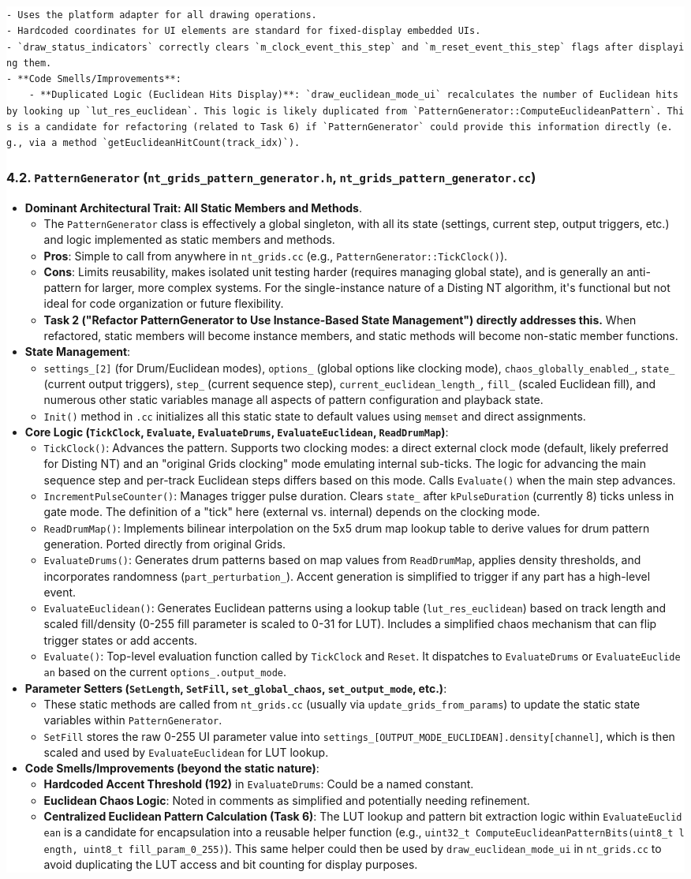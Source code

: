     - Uses the platform adapter for all drawing operations.
    - Hardcoded coordinates for UI elements are standard for fixed-display embedded UIs.
    - `draw_status_indicators` correctly clears `m_clock_event_this_step` and `m_reset_event_this_step` flags after displaying them.
    - **Code Smells/Improvements**:
        - **Duplicated Logic (Euclidean Hits Display)**: `draw_euclidean_mode_ui` recalculates the number of Euclidean hits by looking up `lut_res_euclidean`. This logic is likely duplicated from `PatternGenerator::ComputeEuclideanPattern`. This is a candidate for refactoring (related to Task 6) if `PatternGenerator` could provide this information directly (e.g., via a method `getEuclideanHitCount(track_idx)`).

### 4.2. `PatternGenerator` (`nt_grids_pattern_generator.h`, `nt_grids_pattern_generator.cc`)

- **Dominant Architectural Trait: All Static Members and Methods**.
    - The `PatternGenerator` class is effectively a global singleton, with all its state (settings, current step, output triggers, etc.) and logic implemented as static members and methods.
    - **Pros**: Simple to call from anywhere in `nt_grids.cc` (e.g., `PatternGenerator::TickClock()`).
    - **Cons**: Limits reusability, makes isolated unit testing harder (requires managing global state), and is generally an anti-pattern for larger, more complex systems. For the single-instance nature of a Disting NT algorithm, it's functional but not ideal for code organization or future flexibility.
    - **Task 2 ("Refactor PatternGenerator to Use Instance-Based State Management") directly addresses this.** When refactored, static members will become instance members, and static methods will become non-static member functions.
- **State Management**:
    - `settings_[2]` (for Drum/Euclidean modes), `options_` (global options like clocking mode), `chaos_globally_enabled_`, `state_` (current output triggers), `step_` (current sequence step), `current_euclidean_length_`, `fill_` (scaled Euclidean fill), and numerous other static variables manage all aspects of pattern configuration and playback state.
    - `Init()` method in `.cc` initializes all this static state to default values using `memset` and direct assignments.
- **Core Logic (`TickClock`, `Evaluate`, `EvaluateDrums`, `EvaluateEuclidean`, `ReadDrumMap`)**:
    - `TickClock()`: Advances the pattern. Supports two clocking modes: a direct external clock mode (default, likely preferred for Disting NT) and an "original Grids clocking" mode emulating internal sub-ticks. The logic for advancing the main sequence step and per-track Euclidean steps differs based on this mode. Calls `Evaluate()` when the main step advances.
    - `IncrementPulseCounter()`: Manages trigger pulse duration. Clears `state_` after `kPulseDuration` (currently 8) ticks unless in gate mode. The definition of a "tick" here (external vs. internal) depends on the clocking mode.
    - `ReadDrumMap()`: Implements bilinear interpolation on the 5x5 drum map lookup table to derive values for drum pattern generation. Ported directly from original Grids.
    - `EvaluateDrums()`: Generates drum patterns based on map values from `ReadDrumMap`, applies density thresholds, and incorporates randomness (`part_perturbation_`). Accent generation is simplified to trigger if any part has a high-level event.
    - `EvaluateEuclidean()`: Generates Euclidean patterns using a lookup table (`lut_res_euclidean`) based on track length and scaled fill/density (0-255 fill parameter is scaled to 0-31 for LUT). Includes a simplified chaos mechanism that can flip trigger states or add accents.
    - `Evaluate()`: Top-level evaluation function called by `TickClock` and `Reset`. It dispatches to `EvaluateDrums` or `EvaluateEuclidean` based on the current `options_.output_mode`.
- **Parameter Setters (`SetLength`, `SetFill`, `set_global_chaos`, `set_output_mode`, etc.)**:
    - These static methods are called from `nt_grids.cc` (usually via `update_grids_from_params`) to update the static state variables within `PatternGenerator`.
    - `SetFill` stores the raw 0-255 UI parameter value into `settings_[OUTPUT_MODE_EUCLIDEAN].density[channel]`, which is then scaled and used by `EvaluateEuclidean` for LUT lookup.
- **Code Smells/Improvements (beyond the static nature)**:
    - **Hardcoded Accent Threshold (192)** in `EvaluateDrums`: Could be a named constant.
    - **Euclidean Chaos Logic**: Noted in comments as simplified and potentially needing refinement.
    - **Centralized Euclidean Pattern Calculation (Task 6)**: The LUT lookup and pattern bit extraction logic within `EvaluateEuclidean` is a candidate for encapsulation into a reusable helper function (e.g., `uint32_t ComputeEuclideanPatternBits(uint8_t length, uint8_t fill_param_0_255)`). This same helper could then be used by `draw_euclidean_mode_ui` in `nt_grids.cc` to avoid duplicating the LUT access and bit counting for display purposes.